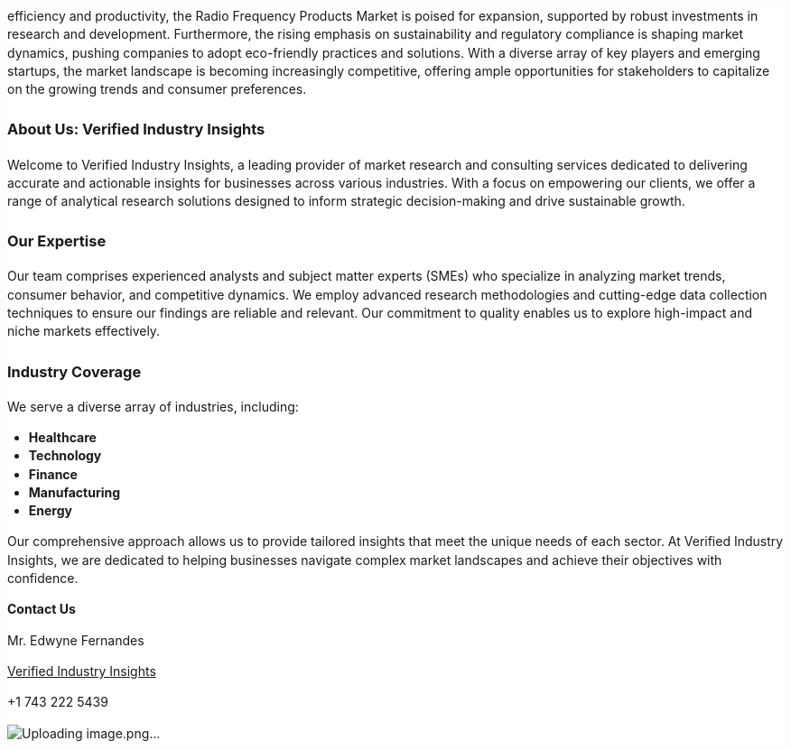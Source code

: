 efficiency and productivity, the Radio Frequency Products Market is poised for expansion, supported by robust investments in research and development. Furthermore, the rising emphasis on sustainability and regulatory compliance is shaping market dynamics, pushing companies to adopt eco-friendly practices and solutions. With a diverse array of key players and emerging startups, the market landscape is becoming increasingly competitive, offering ample opportunities for stakeholders to capitalize on the growing trends and consumer preferences.</p><h3>About Us: Verified Industry Insights</h3><p>Welcome to Verified Industry Insights, a leading provider of market research and consulting services dedicated to delivering accurate and actionable insights for businesses across various industries. With a focus on empowering our clients, we offer a range of analytical research solutions designed to inform strategic decision-making and drive sustainable growth.</p><h3>Our Expertise</h3><p>Our team comprises experienced analysts and subject matter experts (SMEs) who specialize in analyzing market trends, consumer behavior, and competitive dynamics. We employ advanced research methodologies and cutting-edge data collection techniques to ensure our findings are reliable and relevant. Our commitment to quality enables us to explore high-impact and niche markets effectively.</p><h3>Industry Coverage</h3><p>We serve a diverse array of industries, including:</p><ul><li><strong>Healthcare</strong></li><li><strong>Technology</strong></li><li><strong>Finance</strong></li><li><strong>Manufacturing</strong></li><li><strong>Energy</strong></li></ul><p>Our comprehensive approach allows us to provide tailored insights that meet the unique needs of each sector. At Verified Industry Insights, we are dedicated to helping businesses navigate complex market landscapes and achieve their objectives with confidence.</p><p><strong>Contact Us</strong></p><p>Mr. Edwyne Fernandes</p><p><a href="https://www.verifiedindustryinsights.com/">Verified Industry Insights</a></p><p>+1 743 222 5439</p>
![Uploading image.png…]()
